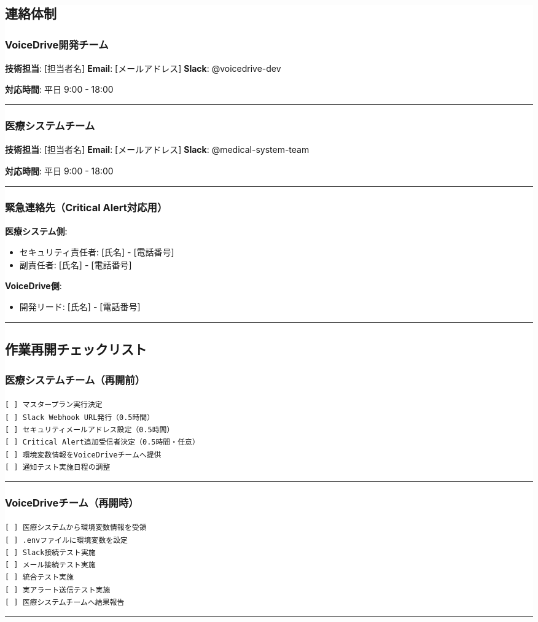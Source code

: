 ## 連絡体制

### VoiceDrive開発チーム

**技術担当**: [担当者名]
**Email**: [メールアドレス]
**Slack**: @voicedrive-dev

**対応時間**: 平日 9:00 - 18:00

---

### 医療システムチーム

**技術担当**: [担当者名]
**Email**: [メールアドレス]
**Slack**: @medical-system-team

**対応時間**: 平日 9:00 - 18:00

---

### 緊急連絡先（Critical Alert対応用）

**医療システム側**:
- セキュリティ責任者: [氏名] - [電話番号]
- 副責任者: [氏名] - [電話番号]

**VoiceDrive側**:
- 開発リード: [氏名] - [電話番号]

---

## 作業再開チェックリスト

### 医療システムチーム（再開前）

```
[ ] マスタープラン実行決定
[ ] Slack Webhook URL発行（0.5時間）
[ ] セキュリティメールアドレス設定（0.5時間）
[ ] Critical Alert追加受信者決定（0.5時間・任意）
[ ] 環境変数情報をVoiceDriveチームへ提供
[ ] 通知テスト実施日程の調整
```

---

### VoiceDriveチーム（再開時）

```
[ ] 医療システムから環境変数情報を受領
[ ] .envファイルに環境変数を設定
[ ] Slack接続テスト実施
[ ] メール接続テスト実施
[ ] 統合テスト実施
[ ] 実アラート送信テスト実施
[ ] 医療システムチームへ結果報告
```

---